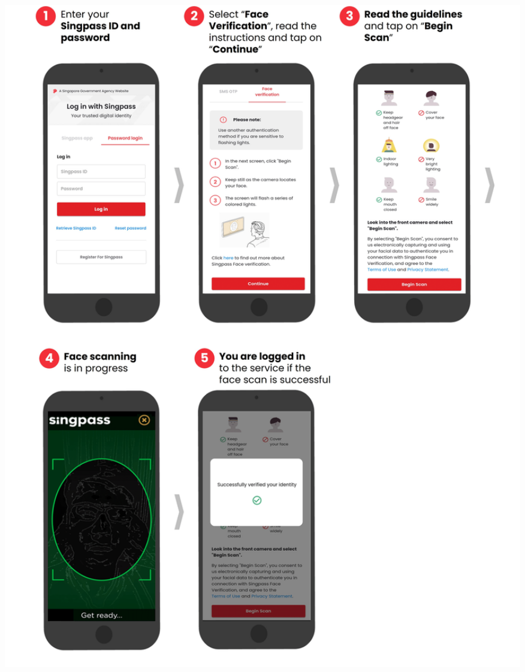 <img style="width: 100%" height="auto" width="100%" alt="5 step screen walkthrough of how to use Singpass Face Verification" src="/images/sfv_how_to.png">
</div>
<p></p>